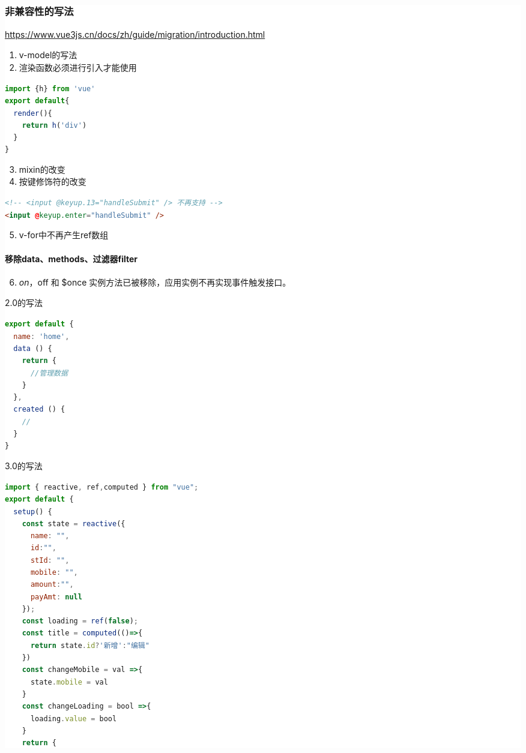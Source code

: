 ### 非兼容性的写法

https://www.vue3js.cn/docs/zh/guide/migration/introduction.html

1. v-model的写法
2. 渲染函数必须进行引入才能使用

```js
import {h} from 'vue'
export default{
  render(){
    return h('div')
  }
}
```

3. mixin的改变
4. 按键修饰符的改变
```html
<!-- <input @keyup.13="handleSubmit" /> 不再支持 -->
<input @keyup.enter="handleSubmit" />
```
5. v-for中不再产生ref数组
#### 移除data、methods、过滤器filter

6. $on，$off 和 $once 实例方法已被移除，应用实例不再实现事件触发接口。

2.0的写法

```js
export default {
  name: 'home',
  data () {
    return {
      //管理数据
    }
  },
  created () {
    //
  }
}
```

3.0的写法

```js
import { reactive, ref,computed } from "vue";
export default {
  setup() {
    const state = reactive({
      name: "",
      id:"",
      stId: "",
      mobile: "",
      amount:"",
      payAmt: null
    });
    const loading = ref(false);
    const title = computed(()=>{
      return state.id?'新增':"编辑"
    })
    const changeMobile = val =>{
      state.mobile = val
    }
    const changeLoading = bool =>{
      loading.value = bool
    }
    return {
```